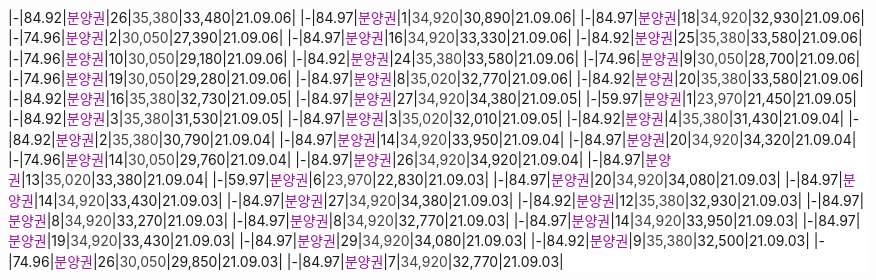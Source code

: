 |-|84.92|<span style="color:#9C11A5">분양권</span>|26|<span style="color:#444444">35,380</span>|33,480|21.09.06|
|-|84.97|<span style="color:#9C11A5">분양권</span>|1|<span style="color:#444444">34,920</span>|30,890|21.09.06|
|-|84.97|<span style="color:#9C11A5">분양권</span>|18|<span style="color:#444444">34,920</span>|32,930|21.09.06|
|-|74.96|<span style="color:#9C11A5">분양권</span>|2|<span style="color:#444444">30,050</span>|27,390|21.09.06|
|-|84.97|<span style="color:#9C11A5">분양권</span>|16|<span style="color:#444444">34,920</span>|33,330|21.09.06|
|-|84.92|<span style="color:#9C11A5">분양권</span>|25|<span style="color:#444444">35,380</span>|33,580|21.09.06|
|-|74.96|<span style="color:#9C11A5">분양권</span>|10|<span style="color:#444444">30,050</span>|29,180|21.09.06|
|-|84.92|<span style="color:#9C11A5">분양권</span>|24|<span style="color:#444444">35,380</span>|33,580|21.09.06|
|-|74.96|<span style="color:#9C11A5">분양권</span>|9|<span style="color:#444444">30,050</span>|28,700|21.09.06|
|-|74.96|<span style="color:#9C11A5">분양권</span>|19|<span style="color:#444444">30,050</span>|29,280|21.09.06|
|-|84.97|<span style="color:#9C11A5">분양권</span>|8|<span style="color:#444444">35,020</span>|32,770|21.09.06|
|-|84.92|<span style="color:#9C11A5">분양권</span>|20|<span style="color:#444444">35,380</span>|33,580|21.09.06|
|-|84.92|<span style="color:#9C11A5">분양권</span>|16|<span style="color:#444444">35,380</span>|32,730|21.09.05|
|-|84.97|<span style="color:#9C11A5">분양권</span>|27|<span style="color:#444444">34,920</span>|34,380|21.09.05|
|-|59.97|<span style="color:#9C11A5">분양권</span>|1|<span style="color:#444444">23,970</span>|21,450|21.09.05|
|-|84.92|<span style="color:#9C11A5">분양권</span>|3|<span style="color:#444444">35,380</span>|31,530|21.09.05|
|-|84.97|<span style="color:#9C11A5">분양권</span>|3|<span style="color:#444444">35,020</span>|32,010|21.09.05|
|-|84.92|<span style="color:#9C11A5">분양권</span>|4|<span style="color:#444444">35,380</span>|31,430|21.09.04|
|-|84.92|<span style="color:#9C11A5">분양권</span>|2|<span style="color:#444444">35,380</span>|30,790|21.09.04|
|-|84.97|<span style="color:#9C11A5">분양권</span>|14|<span style="color:#444444">34,920</span>|33,950|21.09.04|
|-|84.97|<span style="color:#9C11A5">분양권</span>|20|<span style="color:#444444">34,920</span>|34,320|21.09.04|
|-|74.96|<span style="color:#9C11A5">분양권</span>|14|<span style="color:#444444">30,050</span>|29,760|21.09.04|
|-|84.97|<span style="color:#9C11A5">분양권</span>|26|<span style="color:#444444">34,920</span>|34,920|21.09.04|
|-|84.97|<span style="color:#9C11A5">분양권</span>|13|<span style="color:#444444">35,020</span>|33,380|21.09.04|
|-|59.97|<span style="color:#9C11A5">분양권</span>|6|<span style="color:#444444">23,970</span>|22,830|21.09.03|
|-|84.97|<span style="color:#9C11A5">분양권</span>|20|<span style="color:#444444">34,920</span>|34,080|21.09.03|
|-|84.97|<span style="color:#9C11A5">분양권</span>|14|<span style="color:#444444">34,920</span>|33,430|21.09.03|
|-|84.97|<span style="color:#9C11A5">분양권</span>|27|<span style="color:#444444">34,920</span>|34,380|21.09.03|
|-|84.92|<span style="color:#9C11A5">분양권</span>|12|<span style="color:#444444">35,380</span>|32,930|21.09.03|
|-|84.97|<span style="color:#9C11A5">분양권</span>|8|<span style="color:#444444">34,920</span>|33,270|21.09.03|
|-|84.97|<span style="color:#9C11A5">분양권</span>|8|<span style="color:#444444">34,920</span>|32,770|21.09.03|
|-|84.97|<span style="color:#9C11A5">분양권</span>|14|<span style="color:#444444">34,920</span>|33,950|21.09.03|
|-|84.97|<span style="color:#9C11A5">분양권</span>|19|<span style="color:#444444">34,920</span>|33,430|21.09.03|
|-|84.97|<span style="color:#9C11A5">분양권</span>|29|<span style="color:#444444">34,920</span>|34,080|21.09.03|
|-|84.92|<span style="color:#9C11A5">분양권</span>|9|<span style="color:#444444">35,380</span>|32,500|21.09.03|
|-|74.96|<span style="color:#9C11A5">분양권</span>|26|<span style="color:#444444">30,050</span>|29,850|21.09.03|
|-|84.97|<span style="color:#9C11A5">분양권</span>|7|<span style="color:#444444">34,920</span>|32,770|21.09.03|